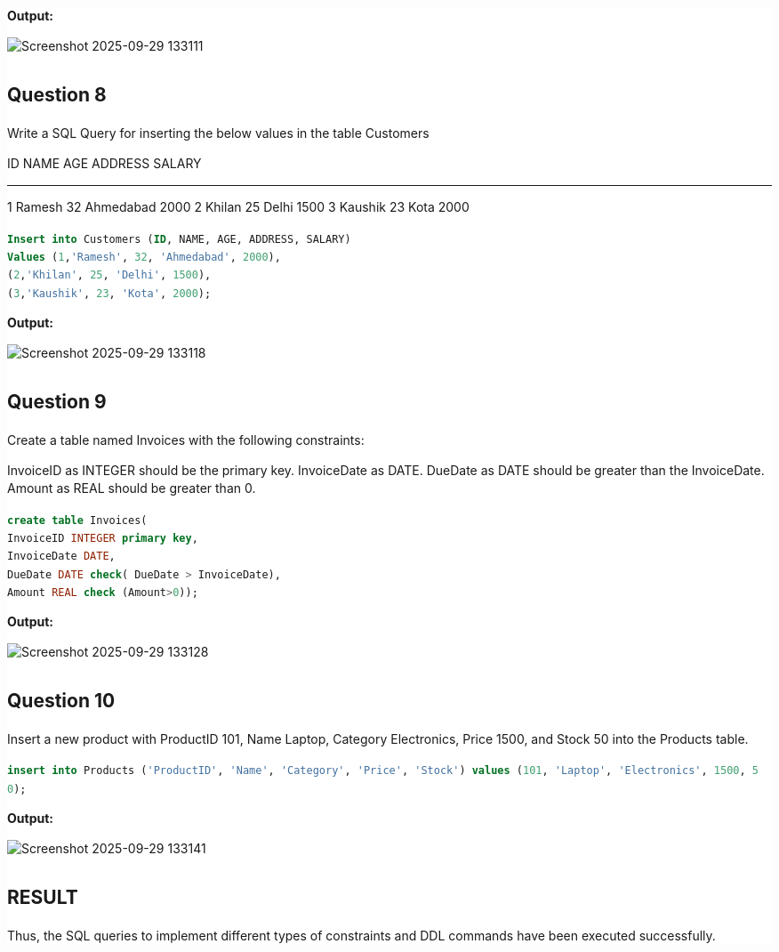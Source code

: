 **Output:**

<img width="1233" height="419" alt="Screenshot 2025-09-29 133111" src="https://github.com/user-attachments/assets/ca3abbba-e7c4-4a78-99f5-bbb315e56818" />

**Question 8**
---
Write a SQL Query for inserting the below values in the table Customers

ID               NAME             AGE  ADDRESS     SALARY      
---------------  ---------------  ---  ----------  ----------  
1                Ramesh           32   Ahmedabad   2000
2                Khilan           25   Delhi       1500
3                Kaushik          23   Kota        2000
 
```sql
Insert into Customers (ID, NAME, AGE, ADDRESS, SALARY)
Values (1,'Ramesh', 32, 'Ahmedabad', 2000),
(2,'Khilan', 25, 'Delhi', 1500),
(3,'Kaushik', 23, 'Kota', 2000);
```

**Output:**

<img width="1232" height="329" alt="Screenshot 2025-09-29 133118" src="https://github.com/user-attachments/assets/64fc794c-6476-4381-976a-177e00d10959" />


**Question 9**
---
Create a table named Invoices with the following constraints:

InvoiceID as INTEGER should be the primary key.
InvoiceDate as DATE.
DueDate as DATE should be greater than the InvoiceDate.
Amount as REAL should be greater than 0.
```sql
create table Invoices(
InvoiceID INTEGER primary key,
InvoiceDate DATE,
DueDate DATE check( DueDate > InvoiceDate),
Amount REAL check (Amount>0));
```

**Output:**

<img width="1231" height="327" alt="Screenshot 2025-09-29 133128" src="https://github.com/user-attachments/assets/bd8d150d-1c23-4a75-ab18-5bfc8921e763" />

**Question 10**
---
Insert a new product with ProductID 101, Name Laptop, Category Electronics, Price 1500, and Stock 50 into the Products table.
```sql
insert into Products ('ProductID', 'Name', 'Category', 'Price', 'Stock') values (101, 'Laptop', 'Electronics', 1500, 50);
```

**Output:**

<img width="1252" height="282" alt="Screenshot 2025-09-29 133141" src="https://github.com/user-attachments/assets/64d0d463-cf06-4b27-881c-fb2f102bf8e6" />



## RESULT
Thus, the SQL queries to implement different types of constraints and DDL commands have been executed successfully.
